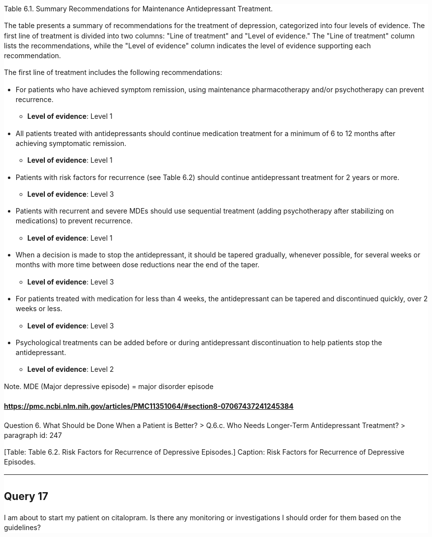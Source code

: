 Table 6.1. Summary Recommendations for Maintenance Antidepressant Treatment.

The table presents a summary of recommendations for the treatment of depression, categorized into four levels of evidence. The first line of treatment is divided into two columns: "Line of treatment" and "Level of evidence." The "Line of treatment" column lists the recommendations, while the "Level of evidence" column indicates the level of evidence supporting each recommendation.

The first line of treatment includes the following recommendations:

*   For patients who have achieved symptom remission, using maintenance pharmacotherapy and/or psychotherapy can prevent recurrence.
	*   **Level of evidence**: Level 1

*   All patients treated with antidepressants should continue medication treatment for a minimum of 6 to 12 months after achieving symptomatic remission.
	*   **Level of evidence**: Level 1

*   Patients with risk factors for recurrence (see Table 6.2) should continue antidepressant treatment for 2 years or more.
	*   **Level of evidence**: Level 3

*   Patients with recurrent and severe MDEs should use sequential treatment (adding psychotherapy after stabilizing on medications) to prevent recurrence.
	*   **Level of evidence**: Level 1

*   When a decision is made to stop the antidepressant, it should be tapered gradually, whenever possible, for several weeks or months with more time between dose reductions near the end of the taper.
	*   **Level of evidence**: Level 3

*   For patients treated with medication for less than 4 weeks, the antidepressant can be tapered and discontinued quickly, over 2 weeks or less.
	*   **Level of evidence**: Level 3

*   Psychological treatments can be added before or during antidepressant discontinuation to help patients stop the antidepressant.
	*   **Level of evidence**: Level 2

Note. MDE (Major depressive episode) = major disorder episode


#### https://pmc.ncbi.nlm.nih.gov/articles/PMC11351064/#section8-07067437241245384

Question 6. What Should be Done When a Patient is Better? > Q.6.c. Who Needs Longer-Term Antidepressant Treatment? > paragraph id: 247

[Table: Table 6.2. Risk Factors for Recurrence of Depressive Episodes.]
Caption: Risk Factors for Recurrence of Depressive Episodes.


---

## Query 17
I am about to start my patient on citalopram. Is there any monitoring or investigations I should order for them based on the guidelines?
